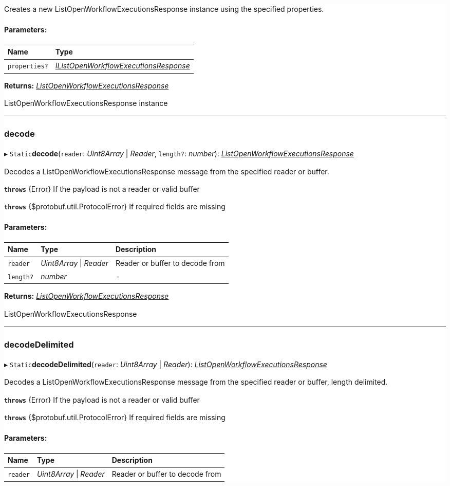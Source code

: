 Creates a new ListOpenWorkflowExecutionsResponse instance using the specified properties.

#### Parameters:

Name | Type |
:------ | :------ |
`properties?` | [*IListOpenWorkflowExecutionsResponse*](../interfaces/proto.temporal.api.workflowservice.v1.ilistopenworkflowexecutionsresponse.md) |

**Returns:** [*ListOpenWorkflowExecutionsResponse*](proto.temporal.api.workflowservice.v1.listopenworkflowexecutionsresponse.md)

ListOpenWorkflowExecutionsResponse instance

___

### decode

▸ `Static`**decode**(`reader`: *Uint8Array* \| *Reader*, `length?`: *number*): [*ListOpenWorkflowExecutionsResponse*](proto.temporal.api.workflowservice.v1.listopenworkflowexecutionsresponse.md)

Decodes a ListOpenWorkflowExecutionsResponse message from the specified reader or buffer.

**`throws`** {Error} If the payload is not a reader or valid buffer

**`throws`** {$protobuf.util.ProtocolError} If required fields are missing

#### Parameters:

Name | Type | Description |
:------ | :------ | :------ |
`reader` | *Uint8Array* \| *Reader* | Reader or buffer to decode from   |
`length?` | *number* | - |

**Returns:** [*ListOpenWorkflowExecutionsResponse*](proto.temporal.api.workflowservice.v1.listopenworkflowexecutionsresponse.md)

ListOpenWorkflowExecutionsResponse

___

### decodeDelimited

▸ `Static`**decodeDelimited**(`reader`: *Uint8Array* \| *Reader*): [*ListOpenWorkflowExecutionsResponse*](proto.temporal.api.workflowservice.v1.listopenworkflowexecutionsresponse.md)

Decodes a ListOpenWorkflowExecutionsResponse message from the specified reader or buffer, length delimited.

**`throws`** {Error} If the payload is not a reader or valid buffer

**`throws`** {$protobuf.util.ProtocolError} If required fields are missing

#### Parameters:

Name | Type | Description |
:------ | :------ | :------ |
`reader` | *Uint8Array* \| *Reader* | Reader or buffer to decode from   |
